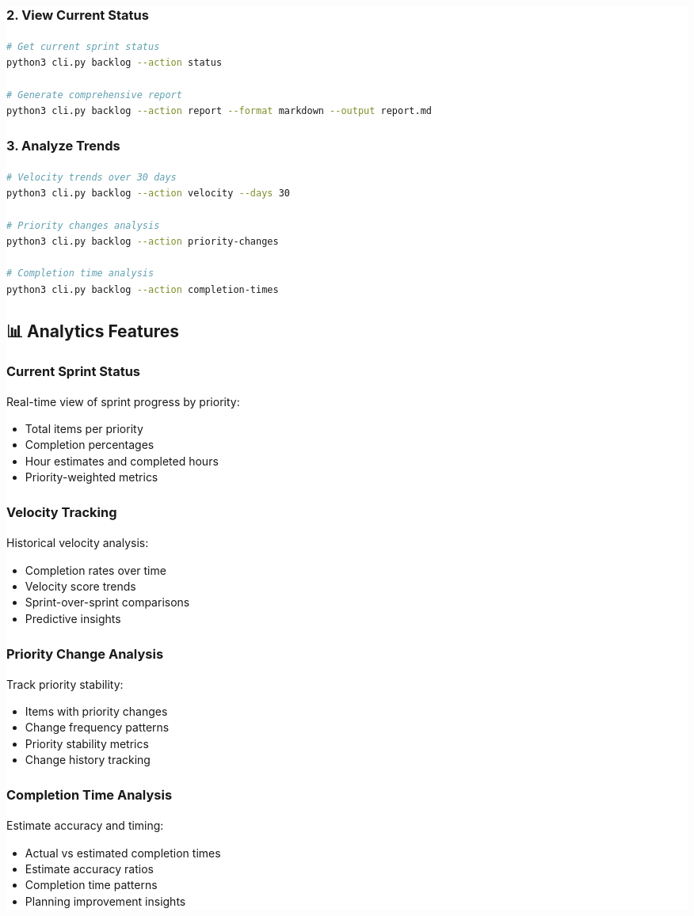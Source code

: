 ### 2. View Current Status

```bash
# Get current sprint status
python3 cli.py backlog --action status

# Generate comprehensive report
python3 cli.py backlog --action report --format markdown --output report.md
```

### 3. Analyze Trends

```bash
# Velocity trends over 30 days
python3 cli.py backlog --action velocity --days 30

# Priority changes analysis
python3 cli.py backlog --action priority-changes

# Completion time analysis
python3 cli.py backlog --action completion-times
```

## 📊 Analytics Features

### Current Sprint Status
Real-time view of sprint progress by priority:
- Total items per priority
- Completion percentages
- Hour estimates and completed hours
- Priority-weighted metrics

### Velocity Tracking
Historical velocity analysis:
- Completion rates over time
- Velocity score trends
- Sprint-over-sprint comparisons
- Predictive insights

### Priority Change Analysis
Track priority stability:
- Items with priority changes
- Change frequency patterns
- Priority stability metrics
- Change history tracking

### Completion Time Analysis
Estimate accuracy and timing:
- Actual vs estimated completion times
- Estimate accuracy ratios
- Completion time patterns
- Planning improvement insights
